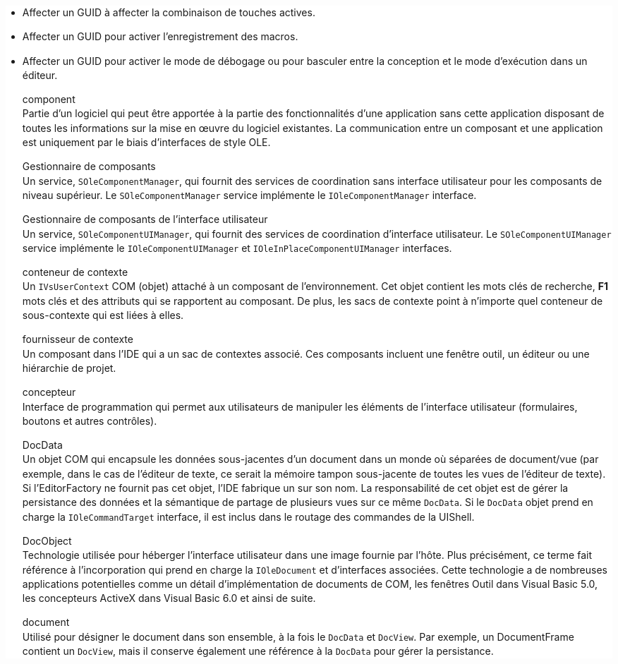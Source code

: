 - Affecter un GUID à affecter la combinaison de touches actives.  
  
- Affecter un GUID pour activer l’enregistrement des macros.  
  
- Affecter un GUID pour activer le mode de débogage ou pour basculer entre la conception et le mode d’exécution dans un éditeur.  
  
  component  
  Partie d’un logiciel qui peut être apportée à la partie des fonctionnalités d’une application sans cette application disposant de toutes les informations sur la mise en œuvre du logiciel existantes. La communication entre un composant et une application est uniquement par le biais d’interfaces de style OLE.  
  
  Gestionnaire de composants  
  Un service, `SOleComponentManager`, qui fournit des services de coordination sans interface utilisateur pour les composants de niveau supérieur. Le `SOleComponentManager` service implémente le `IOleComponentManager` interface.  
  
  Gestionnaire de composants de l’interface utilisateur  
  Un service, `SOleComponentUIManager`, qui fournit des services de coordination d’interface utilisateur. Le `SOleComponentUIManager` service implémente le `IOleComponentUIManager` et `IOleInPlaceComponentUIManager` interfaces.  
  
  conteneur de contexte  
  Un `IVsUserContext` COM (objet) attaché à un composant de l’environnement. Cet objet contient les mots clés de recherche, **F1** mots clés et des attributs qui se rapportent au composant. De plus, les sacs de contexte point à n’importe quel conteneur de sous-contexte qui est liées à elles.  
  
  fournisseur de contexte  
  Un composant dans l’IDE qui a un sac de contextes associé. Ces composants incluent une fenêtre outil, un éditeur ou une hiérarchie de projet.  
  
  concepteur  
  Interface de programmation qui permet aux utilisateurs de manipuler les éléments de l’interface utilisateur (formulaires, boutons et autres contrôles).  
  
  DocData  
  Un objet COM qui encapsule les données sous-jacentes d’un document dans un monde où séparées de document/vue (par exemple, dans le cas de l’éditeur de texte, ce serait la mémoire tampon sous-jacente de toutes les vues de l’éditeur de texte). Si l’EditorFactory ne fournit pas cet objet, l’IDE fabrique un sur son nom. La responsabilité de cet objet est de gérer la persistance des données et la sémantique de partage de plusieurs vues sur ce même `DocData`. Si le `DocData` objet prend en charge la `IOleCommandTarget` interface, il est inclus dans le routage des commandes de la UIShell.  
  
  DocObject  
  Technologie utilisée pour héberger l’interface utilisateur dans une image fournie par l’hôte. Plus précisément, ce terme fait référence à l’incorporation qui prend en charge la `IOleDocument` et d’interfaces associées. Cette technologie a de nombreuses applications potentielles comme un détail d’implémentation de documents de COM, les fenêtres Outil dans Visual Basic 5.0, les concepteurs ActiveX dans Visual Basic 6.0 et ainsi de suite.  
  
  document  
  Utilisé pour désigner le document dans son ensemble, à la fois le `DocData` et `DocView`. Par exemple, un DocumentFrame contient un `DocView`, mais il conserve également une référence à la `DocData` pour gérer la persistance.  
  